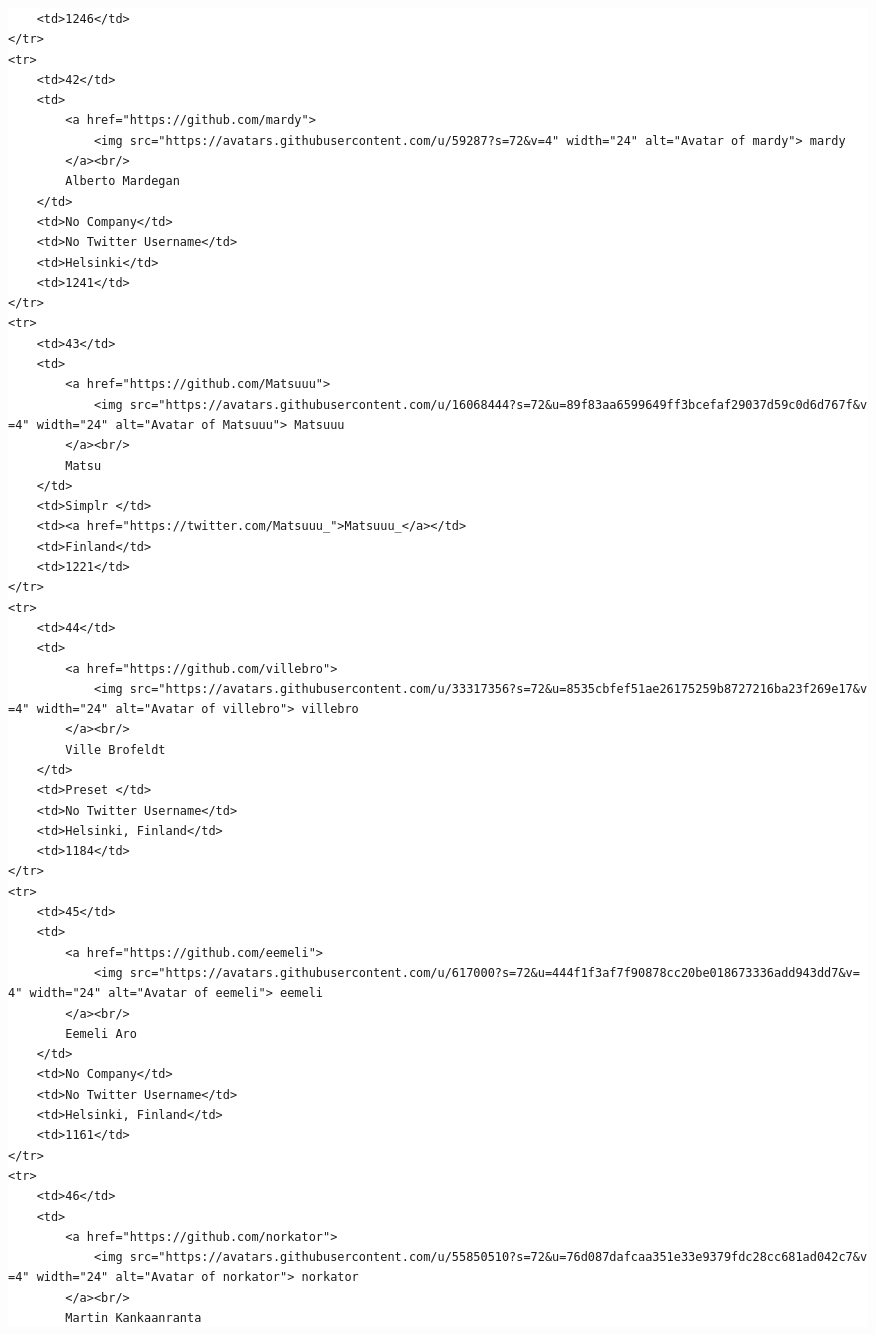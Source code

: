 		<td>1246</td>
	</tr>
	<tr>
		<td>42</td>
		<td>
			<a href="https://github.com/mardy">
				<img src="https://avatars.githubusercontent.com/u/59287?s=72&v=4" width="24" alt="Avatar of mardy"> mardy
			</a><br/>
			Alberto Mardegan
		</td>
		<td>No Company</td>
		<td>No Twitter Username</td>
		<td>Helsinki</td>
		<td>1241</td>
	</tr>
	<tr>
		<td>43</td>
		<td>
			<a href="https://github.com/Matsuuu">
				<img src="https://avatars.githubusercontent.com/u/16068444?s=72&u=89f83aa6599649ff3bcefaf29037d59c0d6d767f&v=4" width="24" alt="Avatar of Matsuuu"> Matsuuu
			</a><br/>
			Matsu
		</td>
		<td>Simplr </td>
		<td><a href="https://twitter.com/Matsuuu_">Matsuuu_</a></td>
		<td>Finland</td>
		<td>1221</td>
	</tr>
	<tr>
		<td>44</td>
		<td>
			<a href="https://github.com/villebro">
				<img src="https://avatars.githubusercontent.com/u/33317356?s=72&u=8535cbfef51ae26175259b8727216ba23f269e17&v=4" width="24" alt="Avatar of villebro"> villebro
			</a><br/>
			Ville Brofeldt
		</td>
		<td>Preset </td>
		<td>No Twitter Username</td>
		<td>Helsinki, Finland</td>
		<td>1184</td>
	</tr>
	<tr>
		<td>45</td>
		<td>
			<a href="https://github.com/eemeli">
				<img src="https://avatars.githubusercontent.com/u/617000?s=72&u=444f1f3af7f90878cc20be018673336add943dd7&v=4" width="24" alt="Avatar of eemeli"> eemeli
			</a><br/>
			Eemeli Aro
		</td>
		<td>No Company</td>
		<td>No Twitter Username</td>
		<td>Helsinki, Finland</td>
		<td>1161</td>
	</tr>
	<tr>
		<td>46</td>
		<td>
			<a href="https://github.com/norkator">
				<img src="https://avatars.githubusercontent.com/u/55850510?s=72&u=76d087dafcaa351e33e9379fdc28cc681ad042c7&v=4" width="24" alt="Avatar of norkator"> norkator
			</a><br/>
			Martin Kankaanranta